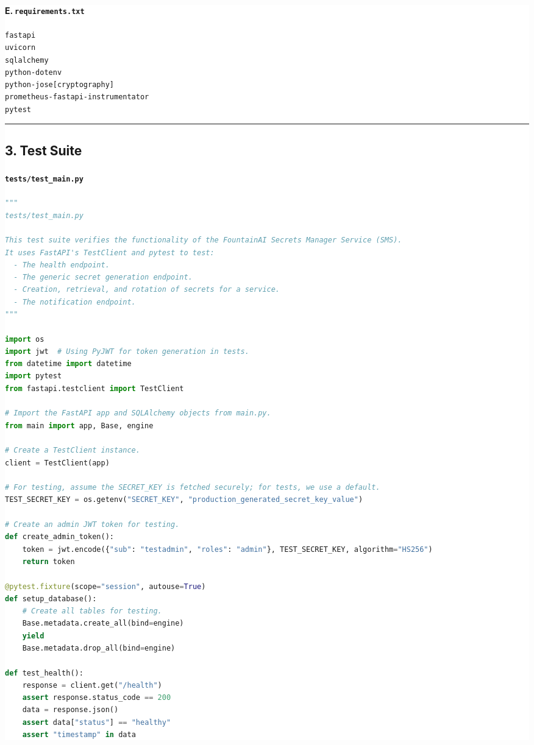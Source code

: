 
#### E. `requirements.txt`

```
fastapi
uvicorn
sqlalchemy
python-dotenv
python-jose[cryptography]
prometheus-fastapi-instrumentator
pytest
```

---

## 3. Test Suite

#### `tests/test_main.py`

```python
"""
tests/test_main.py

This test suite verifies the functionality of the FountainAI Secrets Manager Service (SMS).
It uses FastAPI's TestClient and pytest to test:
  - The health endpoint.
  - The generic secret generation endpoint.
  - Creation, retrieval, and rotation of secrets for a service.
  - The notification endpoint.
"""

import os
import jwt  # Using PyJWT for token generation in tests.
from datetime import datetime
import pytest
from fastapi.testclient import TestClient

# Import the FastAPI app and SQLAlchemy objects from main.py.
from main import app, Base, engine

# Create a TestClient instance.
client = TestClient(app)

# For testing, assume the SECRET_KEY is fetched securely; for tests, we use a default.
TEST_SECRET_KEY = os.getenv("SECRET_KEY", "production_generated_secret_key_value")

# Create an admin JWT token for testing.
def create_admin_token():
    token = jwt.encode({"sub": "testadmin", "roles": "admin"}, TEST_SECRET_KEY, algorithm="HS256")
    return token

@pytest.fixture(scope="session", autouse=True)
def setup_database():
    # Create all tables for testing.
    Base.metadata.create_all(bind=engine)
    yield
    Base.metadata.drop_all(bind=engine)

def test_health():
    response = client.get("/health")
    assert response.status_code == 200
    data = response.json()
    assert data["status"] == "healthy"
    assert "timestamp" in data

```